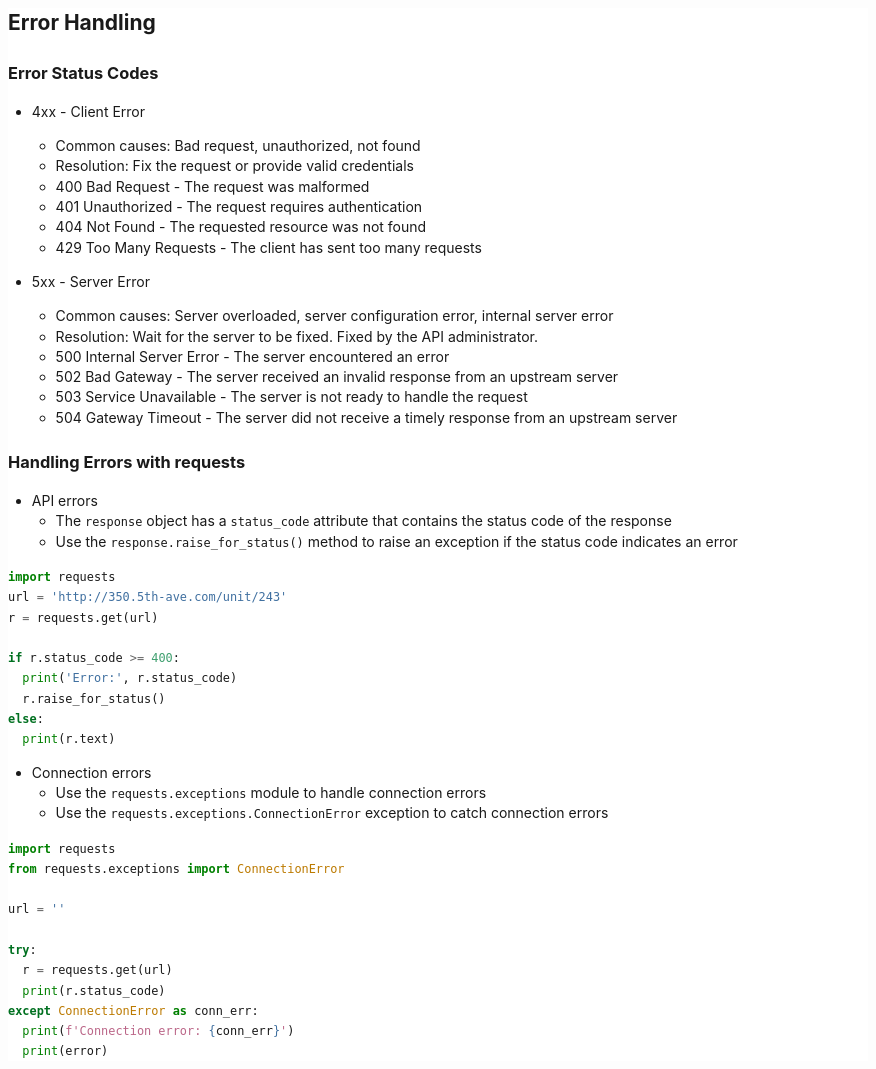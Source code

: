 ## Error Handling

### Error Status Codes

- 4xx - Client Error
  - Common causes: Bad request, unauthorized, not found
  - Resolution: Fix the request or provide valid credentials
  - 400 Bad Request - The request was malformed
  - 401 Unauthorized - The request requires authentication
  - 404 Not Found - The requested resource was not found
  - 429 Too Many Requests - The client has sent too many requests

- 5xx - Server Error
  - Common causes: Server overloaded, server configuration error, internal server error
  - Resolution: Wait for the server to be fixed. Fixed by the API administrator.
  - 500 Internal Server Error - The server encountered an error
  - 502 Bad Gateway - The server received an invalid response from an upstream server
  - 503 Service Unavailable - The server is not ready to handle the request
  - 504 Gateway Timeout - The server did not receive a timely response from an upstream server

### Handling Errors with requests

- API errors
  - The `response` object has a `status_code` attribute that contains the status code of the response
  - Use the `response.raise_for_status()` method to raise an exception if the status code indicates an error

```python
import requests
url = 'http://350.5th-ave.com/unit/243'
r = requests.get(url)

if r.status_code >= 400:
  print('Error:', r.status_code)
  r.raise_for_status()
else:
  print(r.text)
```

- Connection errors
  - Use the `requests.exceptions` module to handle connection errors
  - Use the `requests.exceptions.ConnectionError` exception to catch connection errors

```python
import requests
from requests.exceptions import ConnectionError

url = ''

try:
  r = requests.get(url)
  print(r.status_code)
except ConnectionError as conn_err:
  print(f'Connection error: {conn_err}')
  print(error)
```
